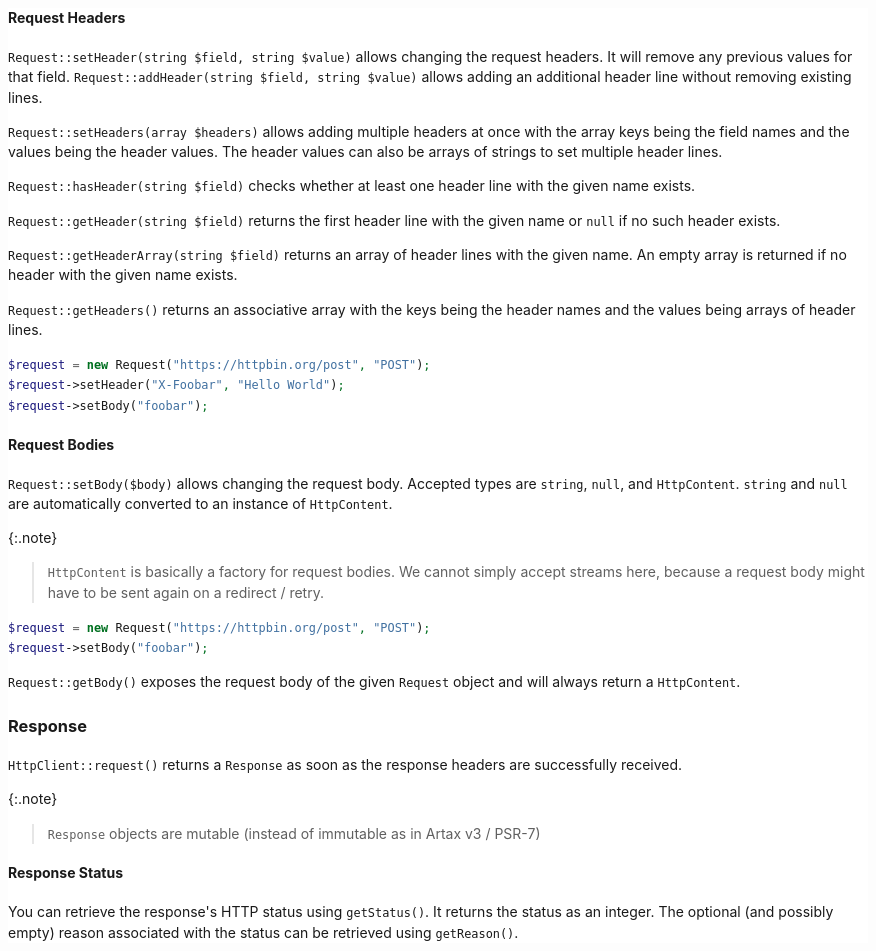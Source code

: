 #### Request Headers

`Request::setHeader(string $field, string $value)` allows changing the request headers. It will remove any previous values for that field. `Request::addHeader(string $field, string $value)` allows adding an additional header line without removing existing lines.

`Request::setHeaders(array $headers)` allows adding multiple headers at once with the array keys being the field names and the values being the header values. The header values can also be arrays of strings to set multiple header lines.

`Request::hasHeader(string $field)` checks whether at least one header line with the given name exists.

`Request::getHeader(string $field)` returns the first header line with the given name or `null` if no such header exists.

`Request::getHeaderArray(string $field)` returns an array of header lines with the given name. An empty array is returned if no header with the given name exists.

`Request::getHeaders()` returns an associative array with the keys being the header names and the values being arrays of header lines.

```php
$request = new Request("https://httpbin.org/post", "POST");
$request->setHeader("X-Foobar", "Hello World");
$request->setBody("foobar");
```

#### Request Bodies

`Request::setBody($body)` allows changing the request body. Accepted types are `string`, `null`, and `HttpContent`. `string` and `null` are automatically converted to an instance of `HttpContent`.

{:.note}
> `HttpContent` is basically a factory for request bodies. We cannot simply accept streams here, because a request body might have to be sent again on a redirect / retry.

```php
$request = new Request("https://httpbin.org/post", "POST");
$request->setBody("foobar");
```

`Request::getBody()` exposes the request body of the given `Request` object and will always return a `HttpContent`.

### Response

`HttpClient::request()` returns a `Response` as soon as the response headers are successfully received.

{:.note}
> `Response` objects are mutable (instead of immutable as in Artax v3 / PSR-7)

#### Response Status

You can retrieve the response's HTTP status using `getStatus()`. It returns the status as an integer. The optional (and possibly empty) reason associated with the status can be retrieved using `getReason()`.
